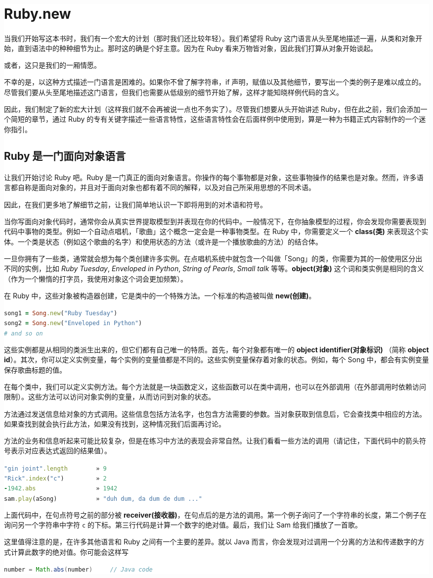 # Ruby.new

当我们开始写这本书时，我们有一个宏大的计划（那时我们还比较年轻）。我们希望将 Ruby 这门语言从头至尾地描述一遍，从类和对象开始，直到语法中的种种细节为止。那时这的确是个好主意。因为在 Ruby 看来万物皆对象，因此我们打算从对象开始谈起。

或者，这只是我们的一厢情愿。

不幸的是，以这种方式描述一门语言是困难的。如果你不曾了解字符串，if 声明，赋值以及其他细节，要写出一个类的例子是难以成立的。尽管我们要从头至尾地描述这门语言，但我们也需要从低级别的细节开始了解，这样才能知晓样例代码的含义。

因此，我们制定了新的宏大计划（这样我们就不会再被说一点也不务实了）。尽管我们想要从头开始讲述 Ruby，但在此之前，我们会添加一个简短的章节，通过 Ruby 的专有关键字描述一些语言特性，这些语言特性会在后面样例中使用到，算是一种为书籍正式内容制作的一个迷你指引。

## Ruby 是一门面向对象语言

让我们开始讨论 Ruby 吧。Ruby 是一门真正的面向对象语言。你操作的每个事物都是对象，这些事物操作的结果也是对象。然而，许多语言都自称是面向对象的，并且对于面向对象也都有着不同的解释，以及对自己所采用思想的不同术语。

因此，在我们更多地了解细节之前，让我们简单地认识一下即将用到的对术语和符号。

当你写面向对象代码时，通常你会从真实世界提取模型到并表现在你的代码中。一般情况下，在你抽象模型的过程，你会发现你需要表现到代码中事物的类型。例如一个自动点唱机，「歌曲」这个概念一定会是一种事物类型。在 Ruby 中，你需要定义一个 **class(类)** 来表现这个实体。一个类是状态（例如这个歌曲的名字）和使用状态的方法（或许是一个播放歌曲的方法）的结合体。

一旦你拥有了一些类，通常就会想为每个类创建许多实例。在点唱机系统中就包含一个叫做「Song」的类，你需要为其的一般使用区分出不同的实例，比如 *Ruby Tuesday*, *Enveloped in Python*, *String of Pearls*, *Small talk* 等等。**object(对象)** 这个词和类实例是相同的含义（作为一个懒惰的打字员，我使用对象这个词会更加频繁）。

在 Ruby 中，这些对象被构造器创建，它是类中的一个特殊方法。一个标准的构造被叫做 **new(创建)**。

```ruby
song1 = Song.new("Ruby Tuesday")
song2 = Song.new("Enveloped in Python")
# and so on
```

这些实例都是从相同的类派生出来的，但它们都有自己唯一的特质。首先，每个对象都有唯一的 **object identifier(对象标识)** （简称 **object id**）。其次，你可以定义实例变量，每个实例的变量值都是不同的。这些实例变量保存着对象的状态。例如，每个 Song 中，都会有实例变量保存歌曲标题的值。

在每个类中，我们可以定义实例方法。每个方法就是一块函数定义，这些函数可以在类中调用，也可以在外部调用（在外部调用时依赖访问限制）。这些方法可以访问对象实例的变量，从而访问到对象的状态。

方法通过发送信息给对象的方式调用。这些信息包括方法名字，也包含方法需要的参数。当对象获取到信息后，它会查找类中相应的方法。如果查找到就会执行此方法，如果没有找到，这种情况我们后面再讨论。

方法的业务和信息听起来可能比较复杂，但是在练习中方法的表现会非常自然。让我们看看一些方法的调用（请记住，下面代码中的箭头符号表示对应表达式返回的结果值）。

```ruby
"gin joint".length        » 9
"Rick".index("c")         » 2
-1942.abs                 » 1942
sam.play(aSong)           » "duh dum, da dum de dum ..."
```

上面代码中，在句点符号之前的部分被 **receiver(接收器)**，在句点后的是方法的调用。第一个例子询问了一个字符串的长度，第二个例子在询问另一个字符串中字符 `c` 的下标。第三行代码是计算一个数字的绝对值。最后，我们让 Sam 给我们播放了一首歌。

这里值得注意的是，在许多其他语言和 Ruby 之间有一个主要的差异。就以 Java 而言，你会发现对过调用一个分离的方法和传递数字的方式计算此数字的绝对值。你可能会这样写

```java
number = Math.abs(number)     // Java code
```
